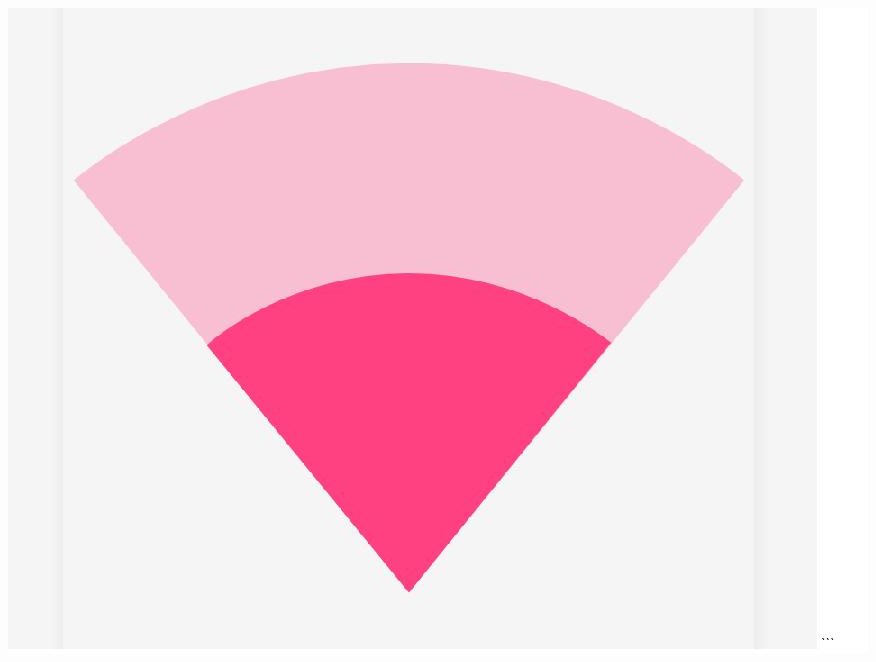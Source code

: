 <img src="/public/zimage/wireless/wifi/06_wifiicon/settings/ic_wifi_signal_2_x.jpg"  />
```
<?xml version="1.0" encoding="utf-8"?>

<vector xmlns:android="http://schemas.android.com/apk/res/android"
    android:width="26dp"
    android:height="24dp"
    android:viewportWidth="26"
    android:viewportHeight="24">
    <path
        android:fillAlpha="0.3"
        android:fillColor=""
        android:pathData="M13.0,22.0L25.6,6.5C25.1,6.1 20.3,2.1 13.0,2.1S0.9,6.1 0.4,6.5L13.0,22.0L13.0,22.0L13.0,22.0L13.0,22.0L13.0,22.0z"/>
    <path
        android:fillColor="#FF4081"
        android:pathData="M13.0,22.0l7.6,-9.4C20.3,12.4 17.4,10.0 13.0,10.0s-7.3,2.4 -7.6,2.7L13.0,22.0L13.0,22.0L13.0,22.0L13.0,22.0L13.0,22.0z"/>
</vector>


```
